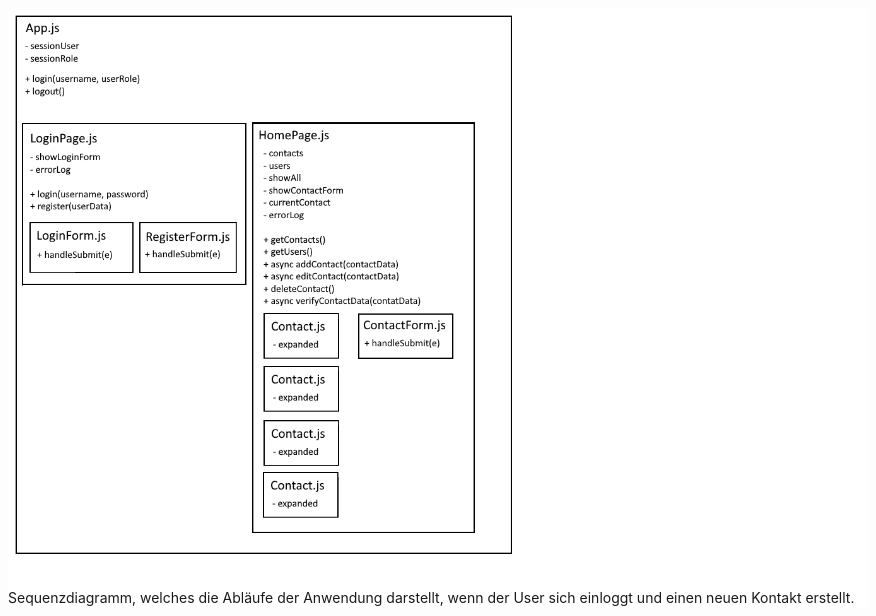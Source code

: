 <img src="docs/components.png" width="60%">

Sequenzdiagramm, welches die Abläufe der Anwendung darstellt, wenn der User sich einloggt und einen neuen Kontakt erstellt. <br/>